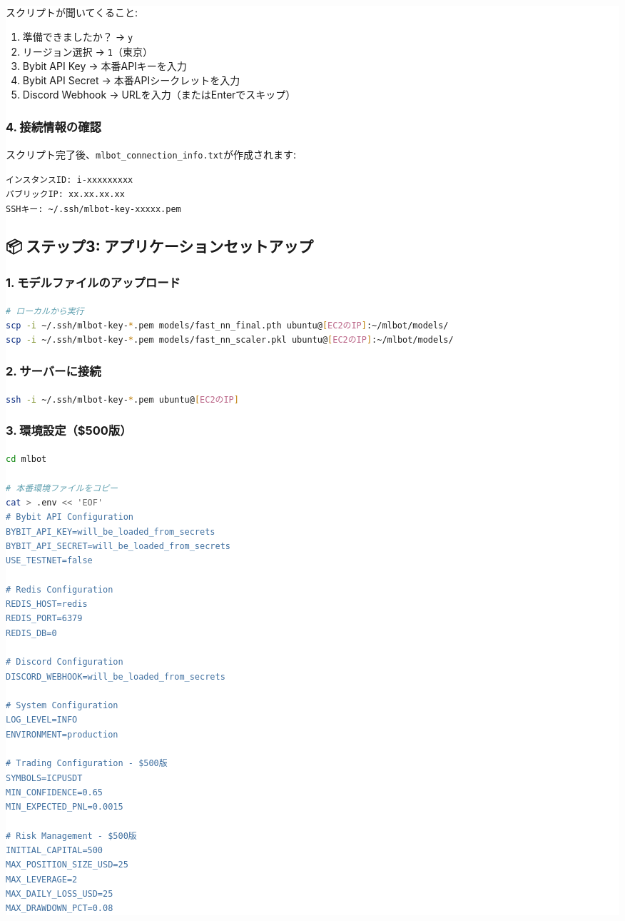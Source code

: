 スクリプトが聞いてくること:
1. 準備できましたか？ → `y`
2. リージョン選択 → `1`（東京）
3. Bybit API Key → 本番APIキーを入力
4. Bybit API Secret → 本番APIシークレットを入力
5. Discord Webhook → URLを入力（またはEnterでスキップ）

### 4. 接続情報の確認
スクリプト完了後、`mlbot_connection_info.txt`が作成されます:
```
インスタンスID: i-xxxxxxxxx
パブリックIP: xx.xx.xx.xx
SSHキー: ~/.ssh/mlbot-key-xxxxx.pem
```

## 📦 ステップ3: アプリケーションセットアップ

### 1. モデルファイルのアップロード
```bash
# ローカルから実行
scp -i ~/.ssh/mlbot-key-*.pem models/fast_nn_final.pth ubuntu@[EC2のIP]:~/mlbot/models/
scp -i ~/.ssh/mlbot-key-*.pem models/fast_nn_scaler.pkl ubuntu@[EC2のIP]:~/mlbot/models/
```

### 2. サーバーに接続
```bash
ssh -i ~/.ssh/mlbot-key-*.pem ubuntu@[EC2のIP]
```

### 3. 環境設定（$500版）
```bash
cd mlbot

# 本番環境ファイルをコピー
cat > .env << 'EOF'
# Bybit API Configuration
BYBIT_API_KEY=will_be_loaded_from_secrets
BYBIT_API_SECRET=will_be_loaded_from_secrets
USE_TESTNET=false

# Redis Configuration
REDIS_HOST=redis
REDIS_PORT=6379
REDIS_DB=0

# Discord Configuration
DISCORD_WEBHOOK=will_be_loaded_from_secrets

# System Configuration
LOG_LEVEL=INFO
ENVIRONMENT=production

# Trading Configuration - $500版
SYMBOLS=ICPUSDT
MIN_CONFIDENCE=0.65
MIN_EXPECTED_PNL=0.0015

# Risk Management - $500版
INITIAL_CAPITAL=500
MAX_POSITION_SIZE_USD=25
MAX_LEVERAGE=2
MAX_DAILY_LOSS_USD=25
MAX_DRAWDOWN_PCT=0.08
```